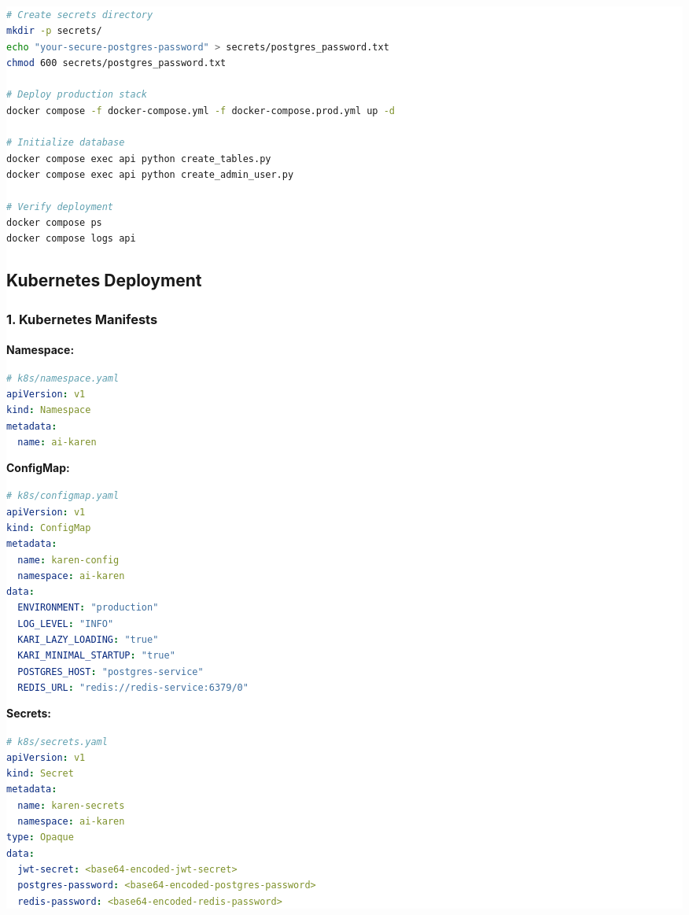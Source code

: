 ```bash
# Create secrets directory
mkdir -p secrets/
echo "your-secure-postgres-password" > secrets/postgres_password.txt
chmod 600 secrets/postgres_password.txt

# Deploy production stack
docker compose -f docker-compose.yml -f docker-compose.prod.yml up -d

# Initialize database
docker compose exec api python create_tables.py
docker compose exec api python create_admin_user.py

# Verify deployment
docker compose ps
docker compose logs api
```

## Kubernetes Deployment

### 1. Kubernetes Manifests

**Namespace:**
```yaml
# k8s/namespace.yaml
apiVersion: v1
kind: Namespace
metadata:
  name: ai-karen
```

**ConfigMap:**
```yaml
# k8s/configmap.yaml
apiVersion: v1
kind: ConfigMap
metadata:
  name: karen-config
  namespace: ai-karen
data:
  ENVIRONMENT: "production"
  LOG_LEVEL: "INFO"
  KARI_LAZY_LOADING: "true"
  KARI_MINIMAL_STARTUP: "true"
  POSTGRES_HOST: "postgres-service"
  REDIS_URL: "redis://redis-service:6379/0"
```

**Secrets:**
```yaml
# k8s/secrets.yaml
apiVersion: v1
kind: Secret
metadata:
  name: karen-secrets
  namespace: ai-karen
type: Opaque
data:
  jwt-secret: <base64-encoded-jwt-secret>
  postgres-password: <base64-encoded-postgres-password>
  redis-password: <base64-encoded-redis-password>
```
